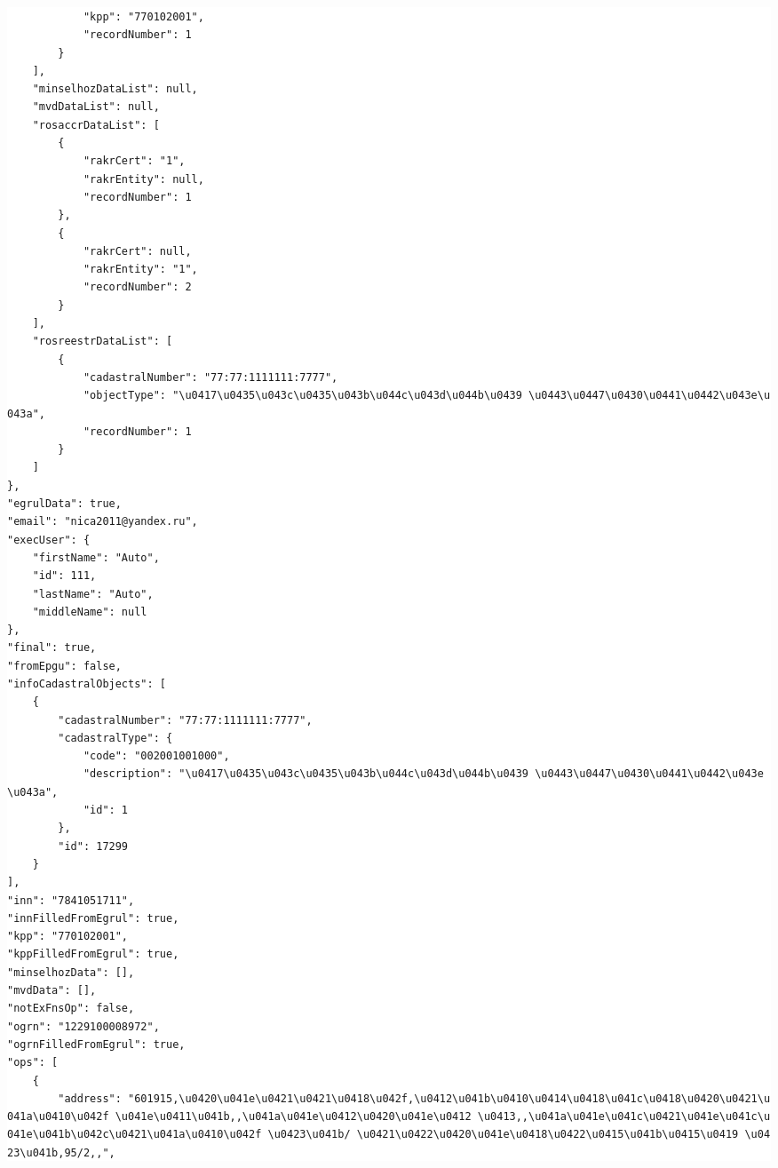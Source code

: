                 "kpp": "770102001",
                "recordNumber": 1
            }
        ],
        "minselhozDataList": null,
        "mvdDataList": null,
        "rosaccrDataList": [
            {
                "rakrCert": "1",
                "rakrEntity": null,
                "recordNumber": 1
            },
            {
                "rakrCert": null,
                "rakrEntity": "1",
                "recordNumber": 2
            }
        ],
        "rosreestrDataList": [
            {
                "cadastralNumber": "77:77:1111111:7777",
                "objectType": "\u0417\u0435\u043c\u0435\u043b\u044c\u043d\u044b\u0439 \u0443\u0447\u0430\u0441\u0442\u043e\u043a",
                "recordNumber": 1
            }
        ]
    },
    "egrulData": true,
    "email": "nica2011@yandex.ru",
    "execUser": {
        "firstName": "Auto",
        "id": 111,
        "lastName": "Auto",
        "middleName": null
    },
    "final": true,
    "fromEpgu": false,
    "infoCadastralObjects": [
        {
            "cadastralNumber": "77:77:1111111:7777",
            "cadastralType": {
                "code": "002001001000",
                "description": "\u0417\u0435\u043c\u0435\u043b\u044c\u043d\u044b\u0439 \u0443\u0447\u0430\u0441\u0442\u043e\u043a",
                "id": 1
            },
            "id": 17299
        }
    ],
    "inn": "7841051711",
    "innFilledFromEgrul": true,
    "kpp": "770102001",
    "kppFilledFromEgrul": true,
    "minselhozData": [],
    "mvdData": [],
    "notExFnsOp": false,
    "ogrn": "1229100008972",
    "ogrnFilledFromEgrul": true,
    "ops": [
        {
            "address": "601915,\u0420\u041e\u0421\u0421\u0418\u042f,\u0412\u041b\u0410\u0414\u0418\u041c\u0418\u0420\u0421\u041a\u0410\u042f \u041e\u0411\u041b,,\u041a\u041e\u0412\u0420\u041e\u0412 \u0413,,\u041a\u041e\u041c\u0421\u041e\u041c\u041e\u041b\u042c\u0421\u041a\u0410\u042f \u0423\u041b/ \u0421\u0422\u0420\u041e\u0418\u0422\u0415\u041b\u0415\u0419 \u0423\u041b,95/2,,",